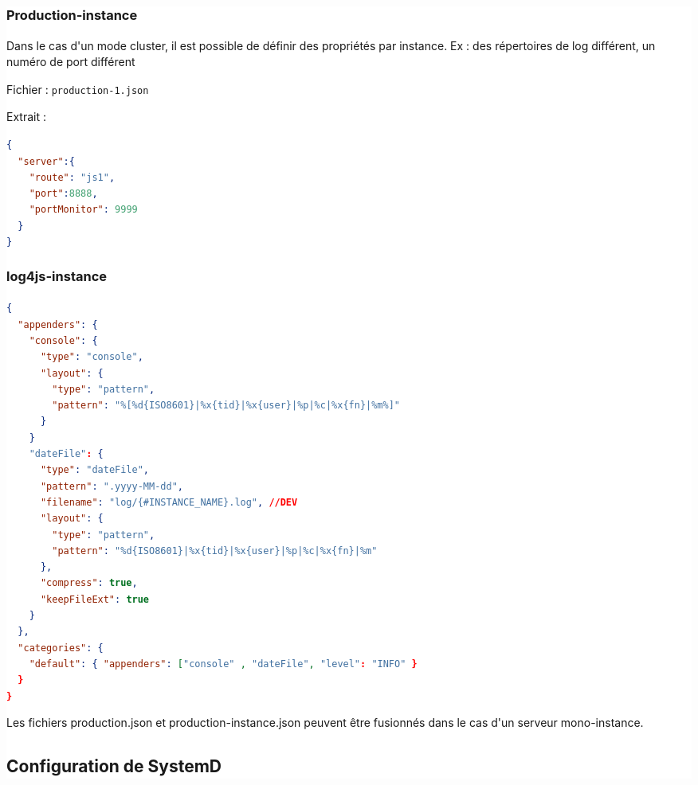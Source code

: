 ### Production-instance

Dans le cas d'un mode cluster, il est possible de définir des propriétés par instance.
Ex : des répertoires de log différent, un numéro de port différent

Fichier : `production-1.json`

Extrait : 

```json 
{
  "server":{
    "route": "js1",
    "port":8888,
    "portMonitor": 9999
  }
}
```

### log4js-instance

```json
{
  "appenders": {
    "console": {
      "type": "console",
      "layout": {
        "type": "pattern",
        "pattern": "%[%d{ISO8601}|%x{tid}|%x{user}|%p|%c|%x{fn}|%m%]"
      }
    }
    "dateFile": {
      "type": "dateFile",
      "pattern": ".yyyy-MM-dd",
      "filename": "log/{#INSTANCE_NAME}.log", //DEV
      "layout": {
        "type": "pattern",
        "pattern": "%d{ISO8601}|%x{tid}|%x{user}|%p|%c|%x{fn}|%m"
      },
      "compress": true,
      "keepFileExt": true
    }
  },
  "categories": {
    "default": { "appenders": ["console" , "dateFile", "level": "INFO" }
  }
}
```
  
Les fichiers production.json et production-instance.json peuvent être fusionnés dans le cas d'un serveur mono-instance.
  
## Configuration de SystemD
